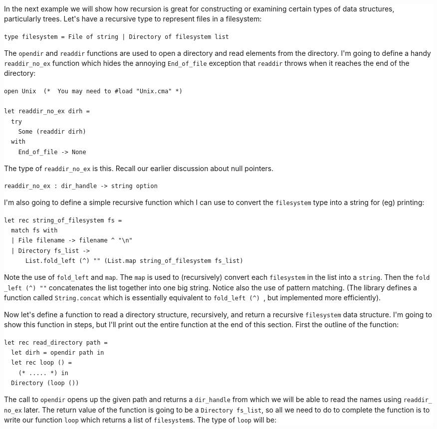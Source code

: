 In the next example we will show how recursion is great for constructing
or examining certain types of data structures, particularly trees. Let's
have a recursive type to represent files in a filesystem:

    type filesystem = File of string | Directory of filesystem list

The `opendir` and `readdir` functions are used to open a directory and
read elements from the directory. I'm going to define a handy
`readdir_no_ex` function which hides the annoying `End_of_file`
exception that `readdir` throws when it reaches the end of the
directory:

    open Unix  (*  You may need to #load "Unix.cma" *)

    let readdir_no_ex dirh =
      try
        Some (readdir dirh)
      with
        End_of_file -> None

The type of `readdir_no_ex` is this. Recall our earlier discussion about
null pointers.

    readdir_no_ex : dir_handle -> string option

I'm also going to define a simple recursive function which I can use to
convert the `filesystem` type into a string for (eg) printing:

    let rec string_of_filesystem fs =
      match fs with
      | File filename -> filename ^ "\n"
      | Directory fs_list ->
          List.fold_left (^) "" (List.map string_of_filesystem fs_list)

Note the use of `fold_left` and `map`. The `map` is used to
(recursively) convert each `filesystem` in the list into a `string`.
Then the `fold_left (^) ""` concatenates the list together into one big
string. Notice also the use of pattern matching. (The library defines a
function called `String.concat` which is essentially equivalent to
`fold_left (^) `, but implemented more efficiently).

Now let's define a function to read a directory structure, recursively,
and return a recursive `filesystem` data structure. I'm going to show
this function in steps, but I'll print out the entire function at the
end of this section. First the outline of the function:

    let rec read_directory path =
      let dirh = opendir path in
      let rec loop () =
        (* ..... *) in
      Directory (loop ())

The call to `opendir` opens up the given path and returns a `dir_handle`
from which we will be able to read the names using `readdir_no_ex`
later. The return value of the function is going to be a
`Directory fs_list`, so all we need to do to complete the function is to
write our function `loop` which returns a list of `filesystem`s. The
type of `loop` will be:
